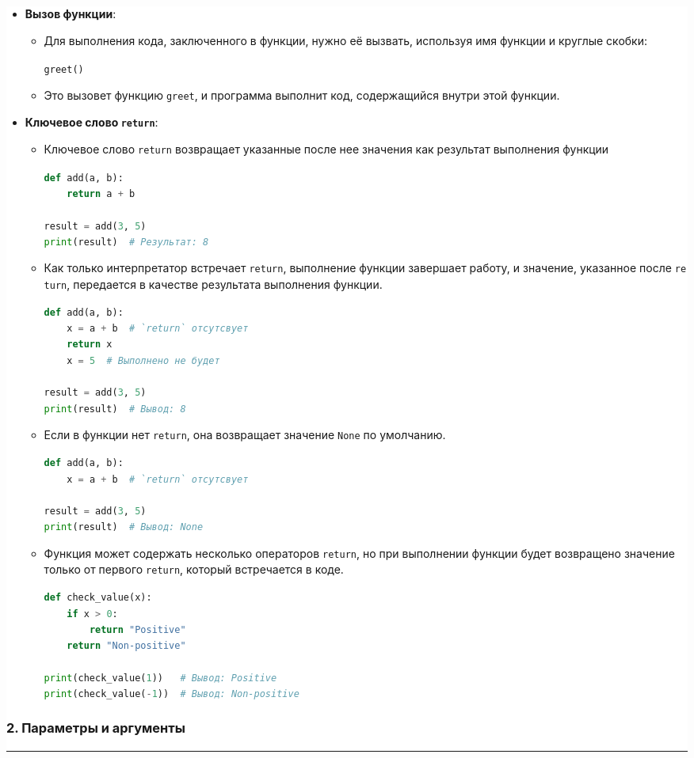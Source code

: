 - **Вызов функции**:
  - Для выполнения кода, заключенного в функции, нужно её вызвать, используя имя функции и круглые скобки:
    ```python
    greet()
    ```

  - Это вызовет функцию `greet`, и программа выполнит код, содержащийся внутри этой функции.


- **Ключевое слово `return`**:

  - Ключевое слово `return` возвращает указанные после нее значения как результат выполнения функции
    ```python
    def add(a, b):
        return a + b

    result = add(3, 5)
    print(result)  # Результат: 8
    ```
  - Как только интерпретатор встречает `return`, выполнение функции завершает работу, и значение, указанное после `return`, передается в качестве результата выполнения функции.
    ```python
    def add(a, b):
        x = a + b  # `return` отсутсвует
        return x
        x = 5  # Выполнено не будет

    result = add(3, 5)
    print(result)  # Вывод: 8
    ```
  - Если в функции нет `return`, она возвращает значение `None` по умолчанию.

    ```python
    def add(a, b):
        x = a + b  # `return` отсутсвует

    result = add(3, 5)
    print(result)  # Вывод: None
    ```
  - Функция может содержать несколько операторов `return`, но при выполнении функции будет возвращено значение только от первого `return`, который встречается в коде.

    ```python
    def check_value(x):
        if x > 0:
            return "Positive"
        return "Non-positive"

    print(check_value(1))   # Вывод: Positive
    print(check_value(-1))  # Вывод: Non-positive
    ```

### 2. Параметры и аргументы

---
